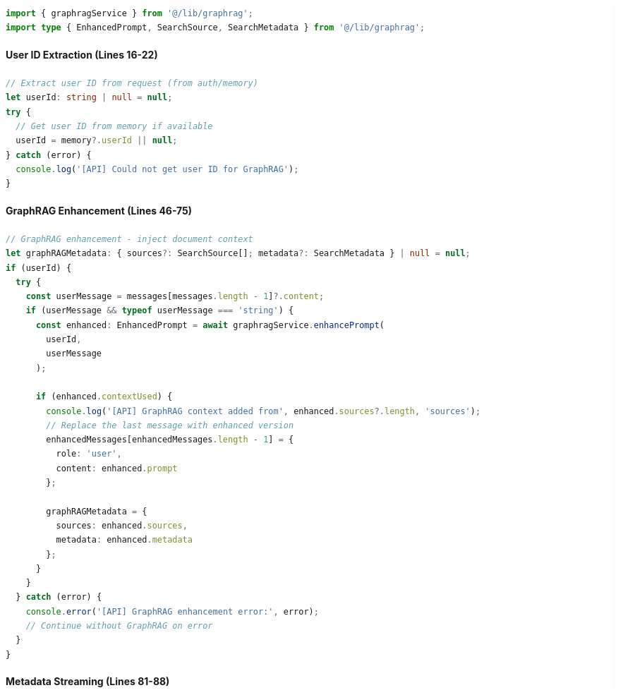```typescript
import { graphragService } from '@/lib/graphrag';
import type { EnhancedPrompt, SearchSource, SearchMetadata } from '@/lib/graphrag';
```

#### User ID Extraction (Lines 16-22)

```typescript
// Extract user ID from request (from auth/memory)
let userId: string | null = null;
try {
  // Get user ID from memory if available
  userId = memory?.userId || null;
} catch (error) {
  console.log('[API] Could not get user ID for GraphRAG');
}
```

#### GraphRAG Enhancement (Lines 46-75)

```typescript
// GraphRAG enhancement - inject document context
let graphRAGMetadata: { sources?: SearchSource[]; metadata?: SearchMetadata } | null = null;
if (userId) {
  try {
    const userMessage = messages[messages.length - 1]?.content;
    if (userMessage && typeof userMessage === 'string') {
      const enhanced: EnhancedPrompt = await graphragService.enhancePrompt(
        userId,
        userMessage
      );
      
      if (enhanced.contextUsed) {
        console.log('[API] GraphRAG context added from', enhanced.sources?.length, 'sources');
        // Replace the last message with enhanced version
        enhancedMessages[enhancedMessages.length - 1] = {
          role: 'user',
          content: enhanced.prompt
        };
        
        graphRAGMetadata = {
          sources: enhanced.sources,
          metadata: enhanced.metadata
        };
      }
    }
  } catch (error) {
    console.error('[API] GraphRAG enhancement error:', error);
    // Continue without GraphRAG on error
  }
}
```

#### Metadata Streaming (Lines 81-88)
